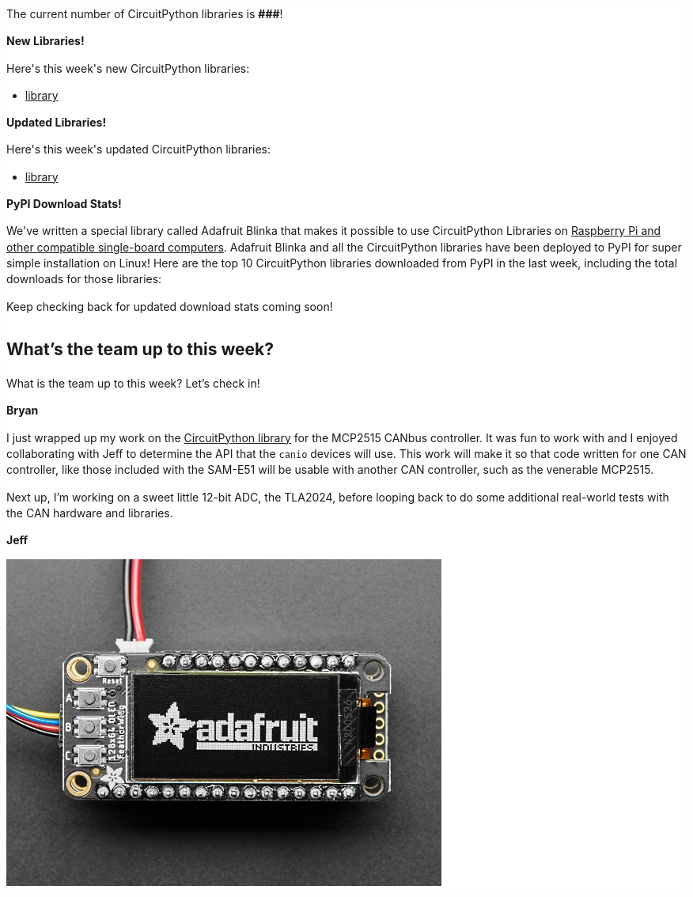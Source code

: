 The current number of CircuitPython libraries is **###**!

**New Libraries!**

Here's this week's new CircuitPython libraries:

* [library](url)

**Updated Libraries!**

Here's this week's updated CircuitPython libraries:

* [library](url)

**PyPI Download Stats!**

We've written a special library called Adafruit Blinka that makes it possible to use CircuitPython Libraries on [Raspberry Pi and other compatible single-board computers](https://learn.adafruit.com/circuitpython-on-raspberrypi-linux/). Adafruit Blinka and all the CircuitPython libraries have been deployed to PyPI for super simple installation on Linux! Here are the top 10 CircuitPython libraries downloaded from PyPI in the last week, including the total downloads for those libraries:

Keep checking back for updated download stats coming soon!

## What’s the team up to this week?

What is the team up to this week? Let’s check in!

**Bryan**

I just wrapped up my work on the [CircuitPython library](https://github.com/adafruit/Adafruit_CircuitPython_MCP2515) for the MCP2515 CANbus controller. It was fun to work with and I enjoyed collaborating with Jeff to determine the API that the `canio` devices will use. This work will make it so that code written for one CAN controller, like those included with the SAM-E51 will be usable with another CAN controller, such as the venerable MCP2515.

Next up, I’m working on a sweet little 12-bit ADC, the TLA2024, before looping back to do some additional real-world tests with the CAN hardware and libraries.

**Jeff**

[![Jeff](../assets/20201005/20201005jeff.jpg)](https://circuitpython.org/)
